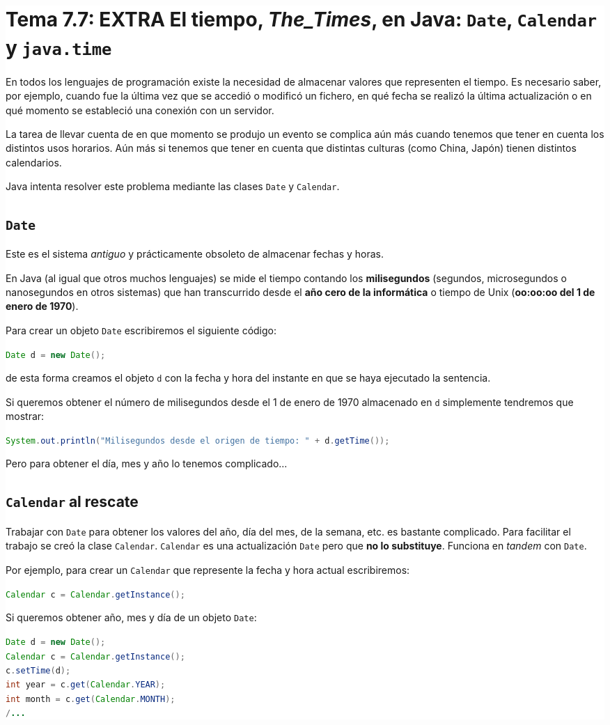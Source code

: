 # Tema 7.7: EXTRA El tiempo, _The_Times_, en Java: `Date`, `Calendar` y `java.time`

En todos los lenguajes de programación existe la necesidad de almacenar valores que representen el tiempo. Es necesario saber, por ejemplo, cuando fue la última vez que se accedió o modificó un fichero, en qué fecha se realizó la última actualización o en qué momento se estableció una conexión con un servidor.

La tarea de llevar cuenta de en que momento se produjo un evento se complica aún más cuando tenemos que tener en cuenta los distintos usos horarios. Aún más si tenemos que tener en cuenta que distintas  culturas (como China, Japón) tienen distintos calendarios.

Java intenta resolver este problema mediante las clases `Date` y `Calendar`.

## `Date`

Este es el sistema _antiguo_ y prácticamente obsoleto de almacenar fechas y horas.

En Java (al igual que otros muchos lenguajes) se mide el tiempo contando los **milisegundos** (segundos, microsegundos o nanosegundos en otros sistemas) que han transcurrido desde el **año cero de la informática** o tiempo de Unix (**oo:oo:oo del 1 de enero de 1970**).

Para crear un objeto `Date` escribiremos el siguiente código:

```java
Date d = new Date();
```

de esta forma creamos el objeto `d` con la fecha y hora del instante en que se haya ejecutado la sentencia.

Si queremos obtener el número de milisegundos desde el 1 de enero de 1970 almacenado en `d` simplemente tendremos que mostrar:

```java
System.out.println("Milisegundos desde el origen de tiempo: " + d.getTime());
```

Pero para obtener el día, mes y año lo tenemos complicado...

## `Calendar` al rescate

Trabajar con `Date` para obtener los valores del año, día del mes, de la semana, etc. es bastante complicado. Para facilitar el trabajo se creó la clase `Calendar`. `Calendar` es una actualización `Date` pero que **no lo substituye**. Funciona en _tandem_ con `Date`.

Por ejemplo, para crear un `Calendar` que represente la fecha y hora actual escribiremos:

```java
Calendar c = Calendar.getInstance();
```

Si queremos obtener año, mes y día de un objeto `Date`:

```java
Date d = new Date();
Calendar c = Calendar.getInstance();
c.setTime(d);
int year = c.get(Calendar.YEAR);
int month = c.get(Calendar.MONTH);
/...
```
